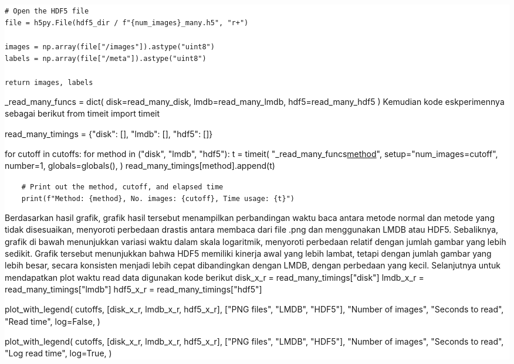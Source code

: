     # Open the HDF5 file
    file = h5py.File(hdf5_dir / f"{num_images}_many.h5", "r+")

    images = np.array(file["/images"]).astype("uint8")
    labels = np.array(file["/meta"]).astype("uint8")

    return images, labels

_read_many_funcs = dict(
    disk=read_many_disk, lmdb=read_many_lmdb, hdf5=read_many_hdf5
)
Kemudian kode eskperimennya sebagai berikut
from timeit import timeit

read_many_timings = {"disk": [], "lmdb": [], "hdf5": []}

for cutoff in cutoffs:
    for method in ("disk", "lmdb", "hdf5"):
        t = timeit(
            "_read_many_funcs[method](num_images)",
            setup="num_images=cutoff",
            number=1,
            globals=globals(),
        )
        read_many_timings[method].append(t)

        # Print out the method, cutoff, and elapsed time
        print(f"Method: {method}, No. images: {cutoff}, Time usage: {t}")
Berdasarkan hasil grafik, grafik hasil tersebut menampilkan perbandingan waktu baca antara metode normal dan metode yang tidak disesuaikan, menyoroti perbedaan drastis antara membaca dari file .png dan menggunakan LMDB atau HDF5. Sebaliknya, grafik di bawah menunjukkan variasi waktu dalam skala logaritmik, menyoroti perbedaan relatif dengan jumlah gambar yang lebih sedikit. Grafik tersebut menunjukkan bahwa HDF5 memiliki kinerja awal yang lebih lambat, tetapi dengan jumlah gambar yang lebih besar, secara konsisten menjadi lebih cepat dibandingkan dengan LMDB, dengan perbedaan yang kecil.
Selanjutnya untuk mendapatkan plot waktu read data digunakan kode berikut
disk_x_r = read_many_timings["disk"]
lmdb_x_r = read_many_timings["lmdb"]
hdf5_x_r = read_many_timings["hdf5"]

plot_with_legend(
    cutoffs,
    [disk_x_r, lmdb_x_r, hdf5_x_r],
    ["PNG files", "LMDB", "HDF5"],
    "Number of images",
    "Seconds to read",
    "Read time",
    log=False,
)

plot_with_legend(
    cutoffs,
    [disk_x_r, lmdb_x_r, hdf5_x_r],
    ["PNG files", "LMDB", "HDF5"],
    "Number of images",
    "Seconds to read",
    "Log read time",
    log=True,
)